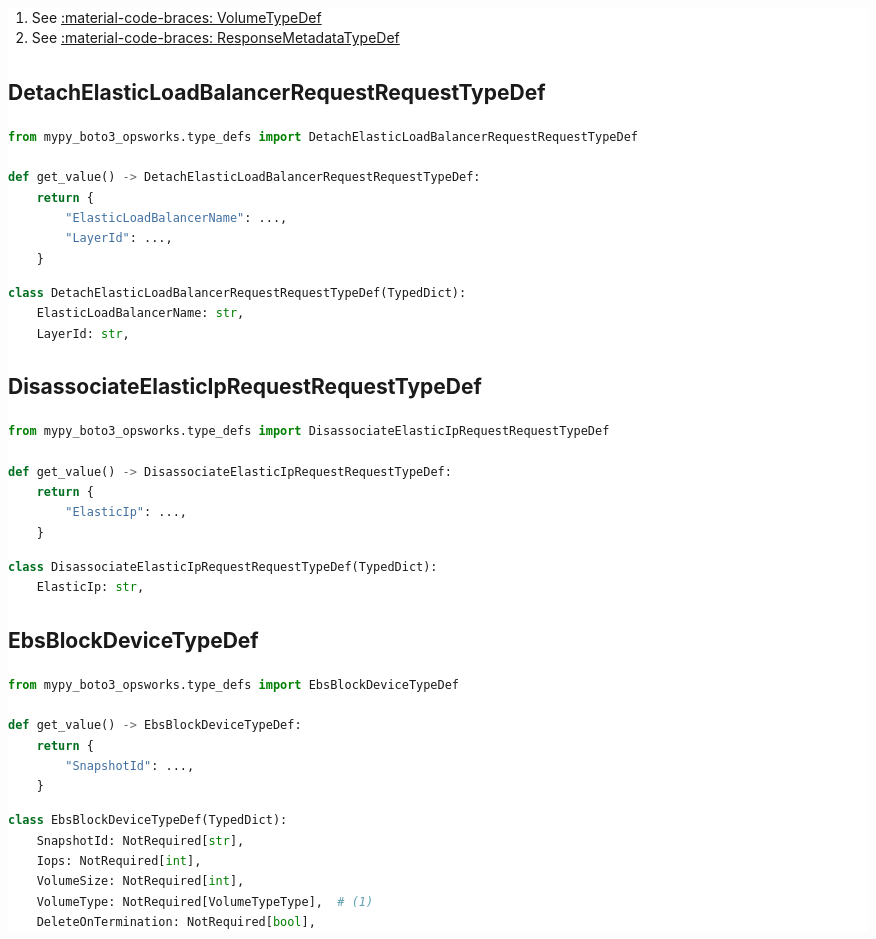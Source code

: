 1. See [:material-code-braces: VolumeTypeDef](./type_defs.md#volumetypedef) 
2. See [:material-code-braces: ResponseMetadataTypeDef](./type_defs.md#responsemetadatatypedef) 
## DetachElasticLoadBalancerRequestRequestTypeDef

```python title="Usage Example"
from mypy_boto3_opsworks.type_defs import DetachElasticLoadBalancerRequestRequestTypeDef

def get_value() -> DetachElasticLoadBalancerRequestRequestTypeDef:
    return {
        "ElasticLoadBalancerName": ...,
        "LayerId": ...,
    }
```

```python title="Definition"
class DetachElasticLoadBalancerRequestRequestTypeDef(TypedDict):
    ElasticLoadBalancerName: str,
    LayerId: str,
```

## DisassociateElasticIpRequestRequestTypeDef

```python title="Usage Example"
from mypy_boto3_opsworks.type_defs import DisassociateElasticIpRequestRequestTypeDef

def get_value() -> DisassociateElasticIpRequestRequestTypeDef:
    return {
        "ElasticIp": ...,
    }
```

```python title="Definition"
class DisassociateElasticIpRequestRequestTypeDef(TypedDict):
    ElasticIp: str,
```

## EbsBlockDeviceTypeDef

```python title="Usage Example"
from mypy_boto3_opsworks.type_defs import EbsBlockDeviceTypeDef

def get_value() -> EbsBlockDeviceTypeDef:
    return {
        "SnapshotId": ...,
    }
```

```python title="Definition"
class EbsBlockDeviceTypeDef(TypedDict):
    SnapshotId: NotRequired[str],
    Iops: NotRequired[int],
    VolumeSize: NotRequired[int],
    VolumeType: NotRequired[VolumeTypeType],  # (1)
    DeleteOnTermination: NotRequired[bool],
```
